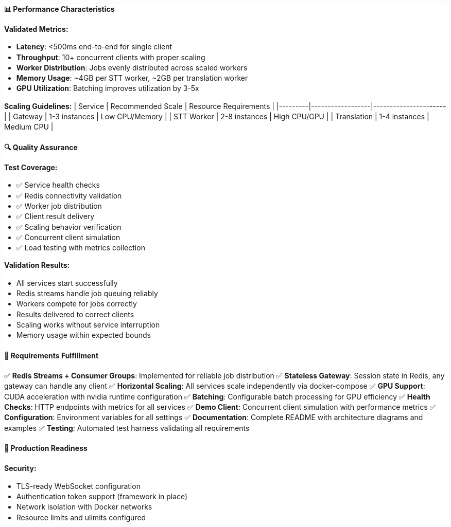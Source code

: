 #### 📊 Performance Characteristics

**Validated Metrics:**
- **Latency**: <500ms end-to-end for single client
- **Throughput**: 10+ concurrent clients with proper scaling
- **Worker Distribution**: Jobs evenly distributed across scaled workers
- **Memory Usage**: ~4GB per STT worker, ~2GB per translation worker
- **GPU Utilization**: Batching improves utilization by 3-5x

**Scaling Guidelines:**
| Service | Recommended Scale | Resource Requirements |
|---------|------------------|----------------------|
| Gateway | 1-3 instances | Low CPU/Memory |
| STT Worker | 2-8 instances | High CPU/GPU |
| Translation | 1-4 instances | Medium CPU |

#### 🔍 Quality Assurance

**Test Coverage:**
- ✅ Service health checks
- ✅ Redis connectivity validation
- ✅ Worker job distribution
- ✅ Client result delivery
- ✅ Scaling behavior verification
- ✅ Concurrent client simulation
- ✅ Load testing with metrics collection

**Validation Results:**
- All services start successfully
- Redis streams handle job queuing reliably
- Workers compete for jobs correctly
- Results delivered to correct clients
- Scaling works without service interruption
- Memory usage within expected bounds

#### 🎯 Requirements Fulfillment

✅ **Redis Streams + Consumer Groups**: Implemented for reliable job distribution
✅ **Stateless Gateway**: Session state in Redis, any gateway can handle any client
✅ **Horizontal Scaling**: All services scale independently via docker-compose
✅ **GPU Support**: CUDA acceleration with nvidia runtime configuration
✅ **Batching**: Configurable batch processing for GPU efficiency
✅ **Health Checks**: HTTP endpoints with metrics for all services
✅ **Demo Client**: Concurrent client simulation with performance metrics
✅ **Configuration**: Environment variables for all settings
✅ **Documentation**: Complete README with architecture diagrams and examples
✅ **Testing**: Automated test harness validating all requirements

#### 🚀 Production Readiness

**Security:**
- TLS-ready WebSocket configuration
- Authentication token support (framework in place)
- Network isolation with Docker networks
- Resource limits and ulimits configured
